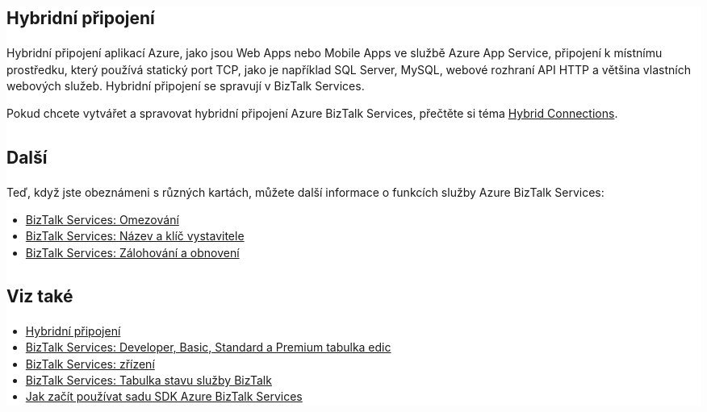 ## <a name="HybridConnections"></a>Hybridní připojení
Hybridní připojení aplikací Azure, jako jsou Web Apps nebo Mobile Apps ve službě Azure App Service, připojení k místnímu prostředku, který používá statický port TCP, jako je například SQL Server, MySQL, webové rozhraní API HTTP a většina vlastních webových služeb. Hybridní připojení se spravují v BizTalk Services.

Pokud chcete vytvářet a spravovat hybridní připojení Azure BizTalk Services, přečtěte si téma [Hybrid Connections](integration-hybrid-connection-overview.md).

## <a name="next"></a>Další
Teď, když jste obeznámeni s různých kartách, můžete další informace o funkcích služby Azure BizTalk Services:

* [BizTalk Services: Omezování](biztalk-throttling-thresholds.md)  
* [BizTalk Services: Název a klíč vystavitele](biztalk-issuer-name-issuer-key.md)  
* [BizTalk Services: Zálohování a obnovení](biztalk-backup-restore.md)

## <a name="see-also"></a>Viz také
* [Hybridní připojení](integration-hybrid-connection-overview.md)  
* [BizTalk Services: Developer, Basic, Standard a Premium tabulka edic](biztalk-editions-feature-chart.md)  
* [BizTalk Services: zřízení](biztalk-provision-services.md)  
* [BizTalk Services: Tabulka stavu služby BizTalk](biztalk-service-state-chart.md)  
* [Jak začít používat sadu SDK Azure BizTalk Services](https://go.microsoft.com/fwlink/p/?LinkID=302335)

[Quickstart]: ./media/biztalk-dashboard-monitor-scale-tabs/QuickStartIcon.png
[AddMetrics]: ./media/biztalk-dashboard-monitor-scale-tabs/WABS_AddMetrics.png
[GrayedMetric]: ./media/biztalk-dashboard-monitor-scale-tabs/WABS_GrayedMetric.png
[EnabledMetric]: ./media/biztalk-dashboard-monitor-scale-tabs/WABS_EnabledMetric.png

